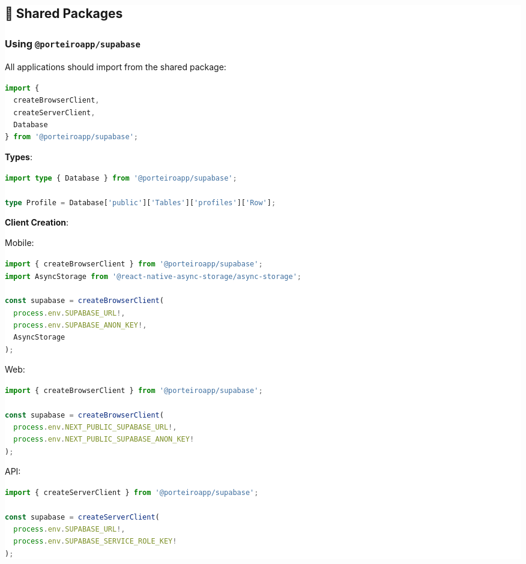 ## 🔗 Shared Packages

### Using `@porteiroapp/supabase`

All applications should import from the shared package:

```typescript
import {
  createBrowserClient,
  createServerClient,
  Database
} from '@porteiroapp/supabase';
```

**Types**:
```typescript
import type { Database } from '@porteiroapp/supabase';

type Profile = Database['public']['Tables']['profiles']['Row'];
```

**Client Creation**:

Mobile:
```typescript
import { createBrowserClient } from '@porteiroapp/supabase';
import AsyncStorage from '@react-native-async-storage/async-storage';

const supabase = createBrowserClient(
  process.env.SUPABASE_URL!,
  process.env.SUPABASE_ANON_KEY!,
  AsyncStorage
);
```

Web:
```typescript
import { createBrowserClient } from '@porteiroapp/supabase';

const supabase = createBrowserClient(
  process.env.NEXT_PUBLIC_SUPABASE_URL!,
  process.env.NEXT_PUBLIC_SUPABASE_ANON_KEY!
);
```

API:
```typescript
import { createServerClient } from '@porteiroapp/supabase';

const supabase = createServerClient(
  process.env.SUPABASE_URL!,
  process.env.SUPABASE_SERVICE_ROLE_KEY!
);
```
